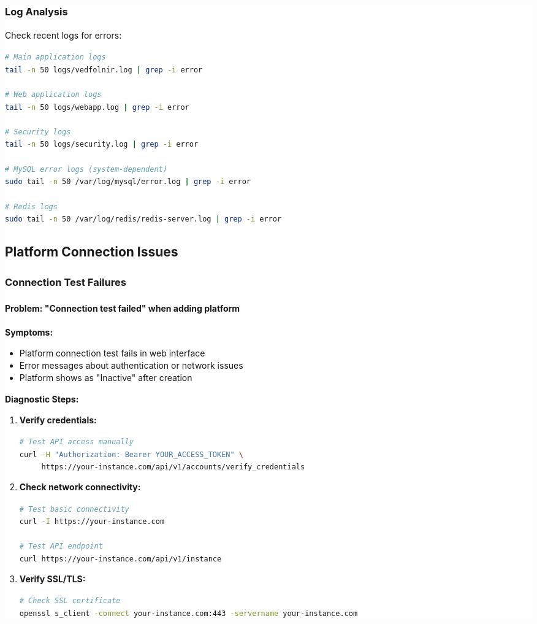 ### Log Analysis

Check recent logs for errors:

```bash
# Main application logs
tail -n 50 logs/vedfolnir.log | grep -i error

# Web application logs
tail -n 50 logs/webapp.log | grep -i error

# Security logs
tail -n 50 logs/security.log | grep -i error

# MySQL error logs (system-dependent)
sudo tail -n 50 /var/log/mysql/error.log | grep -i error

# Redis logs
sudo tail -n 50 /var/log/redis/redis-server.log | grep -i error
```

## Platform Connection Issues

### Connection Test Failures

#### Problem: "Connection test failed" when adding platform

**Symptoms:**
- Platform connection test fails in web interface
- Error messages about authentication or network issues
- Platform shows as "Inactive" after creation

**Diagnostic Steps:**

1. **Verify credentials:**
   ```bash
   # Test API access manually
   curl -H "Authorization: Bearer YOUR_ACCESS_TOKEN" \
        https://your-instance.com/api/v1/accounts/verify_credentials
   ```

2. **Check network connectivity:**
   ```bash
   # Test basic connectivity
   curl -I https://your-instance.com
   
   # Test API endpoint
   curl https://your-instance.com/api/v1/instance
   ```

3. **Verify SSL/TLS:**
   ```bash
   # Check SSL certificate
   openssl s_client -connect your-instance.com:443 -servername your-instance.com
   ```
